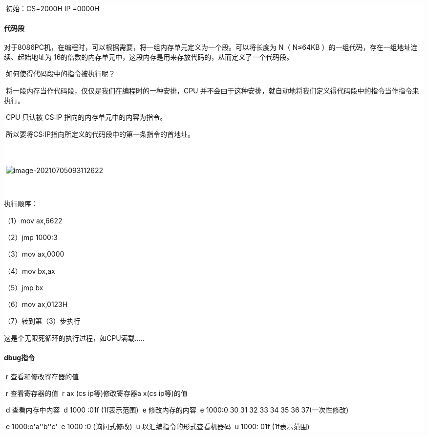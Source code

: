 

​	初始：CS=2000H  	IP =0000H

####   	代码段

​			对于8086PC机，在编程时，可以根据需要，将一组内存单元定义为一个段。可以将长度为 N（ N≤64KB ）的一组代码，存在一组地址连续、起始地址为 			16的倍数的内存单元中，这段内存是用来存放代码的，从而定义了一个代码段。

​			如何使得代码段中的指令被执行呢？

​			将一段内存当作代码段，仅仅是我们在编程时的一种安排，CPU 并不会由于这种安排，就自动地将我们定义得代码段中的指令当作指令来执行。

​			CPU 只认被 CS:IP 指向的内存单元中的内容为指令。

​			所以要将CS:IP指向所定义的代码段中的第一条指令的首地址。

​		

#### 

​	![image-20210705093112622](.\image\image-20210705093112622.png)

​	



执行顺序：

（1）mov ax,6622

（2）jmp 1000:3

（3）mov ax,0000

（4）mov bx,ax

（5）jmp bx

（6）mov ax,0123H

（7）转到第（3）步执行

这是个无限死循环的执行过程，如CPU满载.....

#### dbug指令

​	r	查看和修改寄存器的值

​		r	查看寄存器的值
​		r 	ax (cs ip等)修改寄存器a x(cs ip等)的值

​	d	查看内存中内容
​		d	1000 :01f		(1f表示范围)
​	e 	修改内存的内容
​		e 1000:0	30 	31 	32	 33 	34 	35	 36 	37(一次性修改)

​		e 1000:o'a''b''c'
​		e 1000 :0				(询问式修改)
​	u	以汇编指令的形式查看机器码
​		u	1000: 01f			(1f表示范围)


